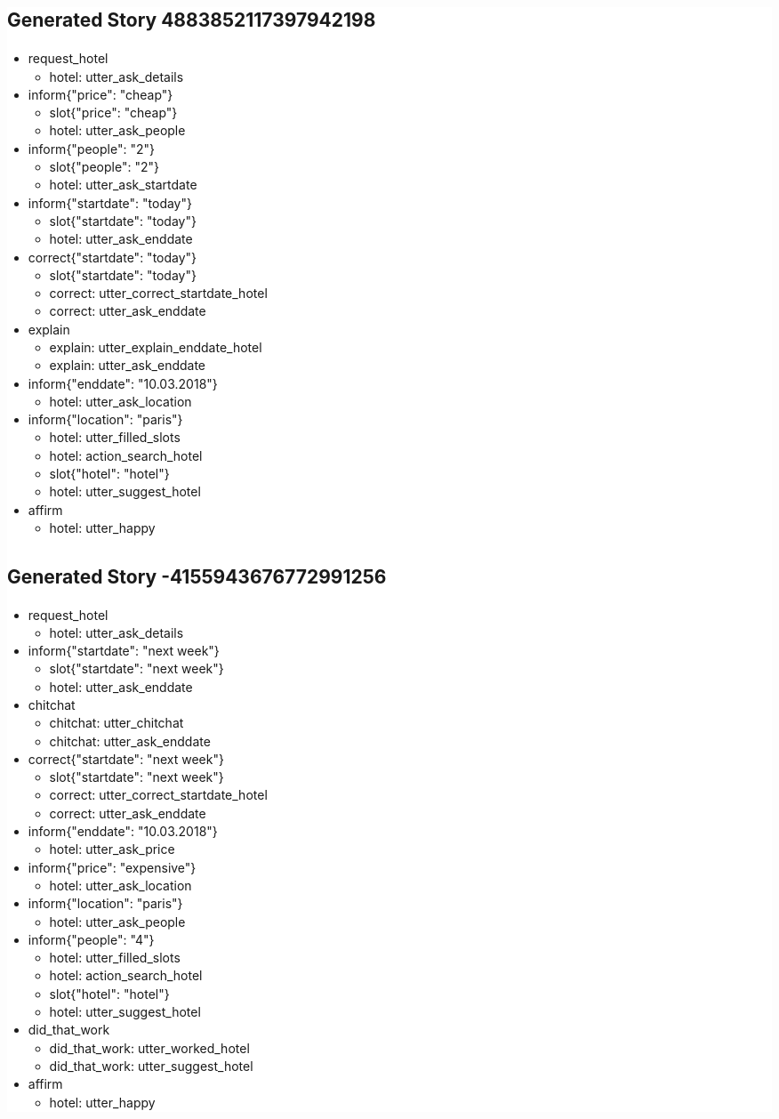## Generated Story 4883852117397942198
* request_hotel
    - hotel: utter_ask_details
* inform{"price": "cheap"}
    - slot{"price": "cheap"}
    - hotel: utter_ask_people
* inform{"people": "2"}
    - slot{"people": "2"}
    - hotel: utter_ask_startdate
* inform{"startdate": "today"}
    - slot{"startdate": "today"}
    - hotel: utter_ask_enddate
* correct{"startdate": "today"}
    - slot{"startdate": "today"}
    - correct: utter_correct_startdate_hotel
    - correct: utter_ask_enddate
* explain
    - explain: utter_explain_enddate_hotel
    - explain: utter_ask_enddate
* inform{"enddate": "10.03.2018"}
    - hotel: utter_ask_location
* inform{"location": "paris"}
    - hotel: utter_filled_slots
    - hotel: action_search_hotel
    - slot{"hotel": "hotel"}
    - hotel: utter_suggest_hotel
* affirm
    - hotel: utter_happy

## Generated Story -4155943676772991256
* request_hotel
    - hotel: utter_ask_details
* inform{"startdate": "next week"}
    - slot{"startdate": "next week"}
    - hotel: utter_ask_enddate
* chitchat
    - chitchat: utter_chitchat
    - chitchat: utter_ask_enddate
* correct{"startdate": "next week"}
    - slot{"startdate": "next week"}
    - correct: utter_correct_startdate_hotel
    - correct: utter_ask_enddate
* inform{"enddate": "10.03.2018"}
    - hotel: utter_ask_price
* inform{"price": "expensive"}
    - hotel: utter_ask_location
* inform{"location": "paris"}
    - hotel: utter_ask_people
* inform{"people": "4"}
    - hotel: utter_filled_slots
    - hotel: action_search_hotel
    - slot{"hotel": "hotel"}
    - hotel: utter_suggest_hotel
* did_that_work
    - did_that_work: utter_worked_hotel
    - did_that_work: utter_suggest_hotel
* affirm
    - hotel: utter_happy
